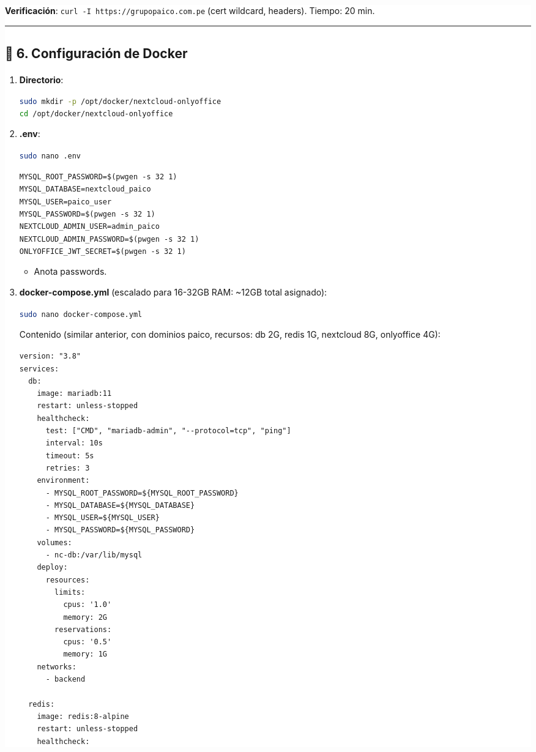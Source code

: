 **Verificación**: `curl -I https://grupopaico.com.pe` (cert wildcard, headers). Tiempo: 20 min.

---

## 🐳 6. Configuración de Docker

1. **Directorio**:
   ```bash
   sudo mkdir -p /opt/docker/nextcloud-onlyoffice
   cd /opt/docker/nextcloud-onlyoffice
   ```

2. **.env**:
   ```bash
   sudo nano .env
   ```
   ```
   MYSQL_ROOT_PASSWORD=$(pwgen -s 32 1)
   MYSQL_DATABASE=nextcloud_paico
   MYSQL_USER=paico_user
   MYSQL_PASSWORD=$(pwgen -s 32 1)
   NEXTCLOUD_ADMIN_USER=admin_paico
   NEXTCLOUD_ADMIN_PASSWORD=$(pwgen -s 32 1)
   ONLYOFFICE_JWT_SECRET=$(pwgen -s 32 1)
   ```
   - Anota passwords.

3. **docker-compose.yml** (escalado para 16-32GB RAM: ~12GB total asignado):
   ```bash
   sudo nano docker-compose.yml
   ```
   Contenido (similar anterior, con dominios paico, recursos: db 2G, redis 1G, nextcloud 8G, onlyoffice 4G):
   ```
   version: "3.8"
   services:
     db:
       image: mariadb:11
       restart: unless-stopped
       healthcheck:
         test: ["CMD", "mariadb-admin", "--protocol=tcp", "ping"]
         interval: 10s
         timeout: 5s
         retries: 3
       environment:
         - MYSQL_ROOT_PASSWORD=${MYSQL_ROOT_PASSWORD}
         - MYSQL_DATABASE=${MYSQL_DATABASE}
         - MYSQL_USER=${MYSQL_USER}
         - MYSQL_PASSWORD=${MYSQL_PASSWORD}
       volumes:
         - nc-db:/var/lib/mysql
       deploy:
         resources:
           limits:
             cpus: '1.0'
             memory: 2G
           reservations:
             cpus: '0.5'
             memory: 1G
       networks:
         - backend

     redis:
       image: redis:8-alpine
       restart: unless-stopped
       healthcheck:
   ```
